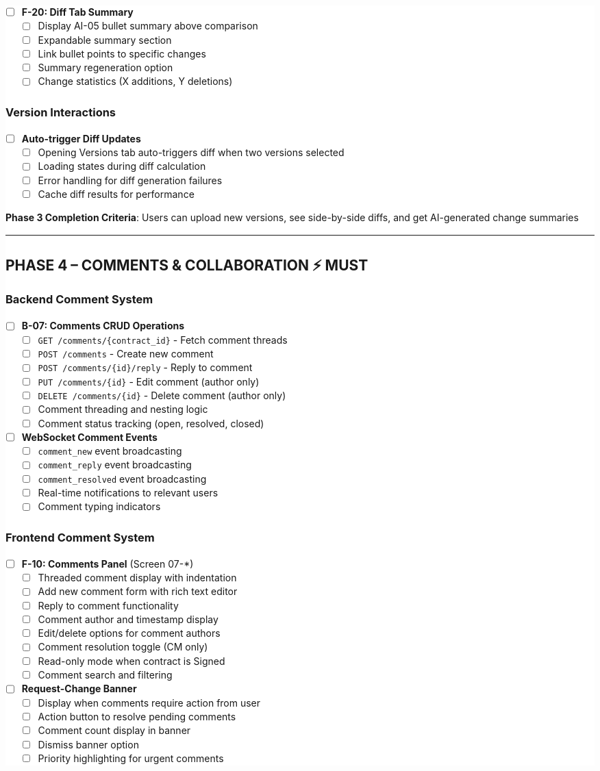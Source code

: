 - [ ] **F-20: Diff Tab Summary**
  - [ ] Display AI-05 bullet summary above comparison
  - [ ] Expandable summary section
  - [ ] Link bullet points to specific changes
  - [ ] Summary regeneration option
  - [ ] Change statistics (X additions, Y deletions)

### Version Interactions
- [ ] **Auto-trigger Diff Updates**
  - [ ] Opening Versions tab auto-triggers diff when two versions selected
  - [ ] Loading states during diff calculation
  - [ ] Error handling for diff generation failures
  - [ ] Cache diff results for performance

**Phase 3 Completion Criteria**: Users can upload new versions, see side-by-side diffs, and get AI-generated change summaries

---

## PHASE 4 – COMMENTS & COLLABORATION ⚡ MUST

### Backend Comment System
- [ ] **B-07: Comments CRUD Operations**
  - [ ] `GET /comments/{contract_id}` - Fetch comment threads
  - [ ] `POST /comments` - Create new comment
  - [ ] `POST /comments/{id}/reply` - Reply to comment
  - [ ] `PUT /comments/{id}` - Edit comment (author only)
  - [ ] `DELETE /comments/{id}` - Delete comment (author only)
  - [ ] Comment threading and nesting logic
  - [ ] Comment status tracking (open, resolved, closed)

- [ ] **WebSocket Comment Events**
  - [ ] `comment_new` event broadcasting
  - [ ] `comment_reply` event broadcasting
  - [ ] `comment_resolved` event broadcasting
  - [ ] Real-time notifications to relevant users
  - [ ] Comment typing indicators

### Frontend Comment System
- [ ] **F-10: Comments Panel** (Screen 07-*)
  - [ ] Threaded comment display with indentation
  - [ ] Add new comment form with rich text editor
  - [ ] Reply to comment functionality
  - [ ] Comment author and timestamp display
  - [ ] Edit/delete options for comment authors
  - [ ] Comment resolution toggle (CM only)
  - [ ] Read-only mode when contract is Signed
  - [ ] Comment search and filtering

- [ ] **Request-Change Banner**
  - [ ] Display when comments require action from user
  - [ ] Action button to resolve pending comments
  - [ ] Comment count display in banner
  - [ ] Dismiss banner option
  - [ ] Priority highlighting for urgent comments
